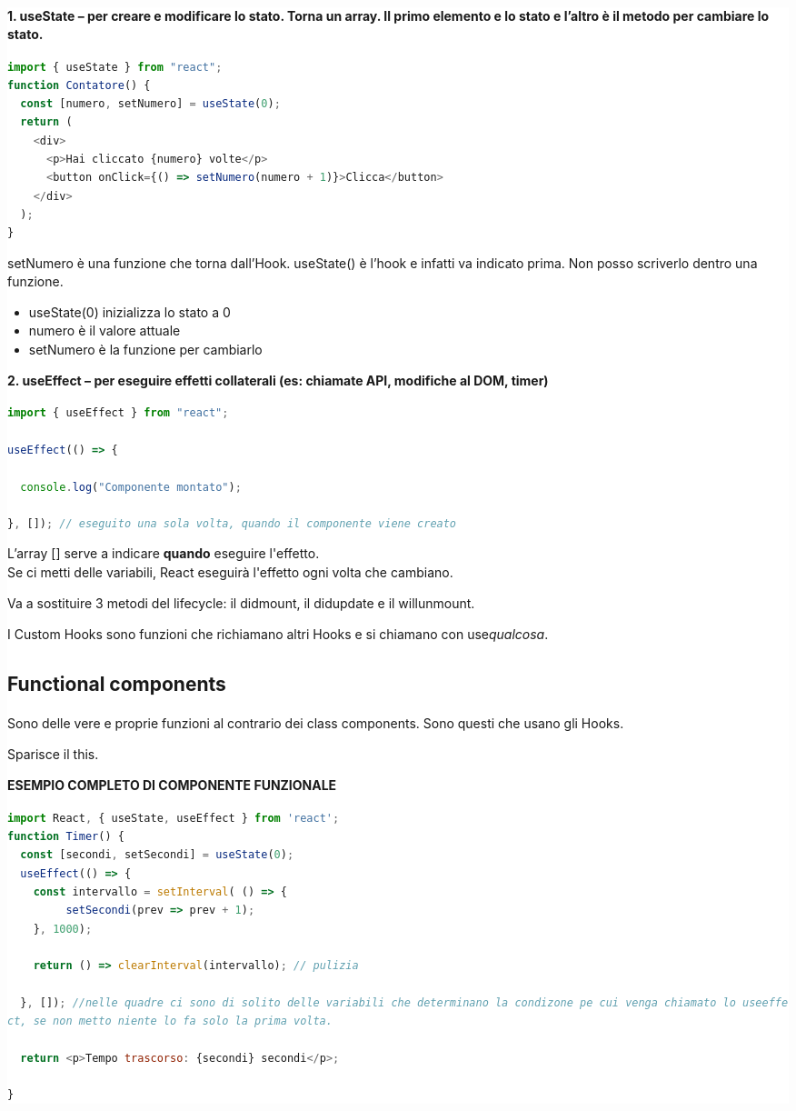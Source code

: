 **1. useState – per creare e modificare lo stato. Torna un array. Il primo elemento e lo stato e l’altro è il metodo per cambiare lo stato.**

```js
import { useState } from "react";
function Contatore() {
  const [numero, setNumero] = useState(0);
  return (
    <div>
      <p>Hai cliccato {numero} volte</p>
      <button onClick={() => setNumero(numero + 1)}>Clicca</button>
    </div>
  );
}
```

setNumero è una funzione che torna dall’Hook. useState() è l’hook e infatti va indicato prima. Non posso scriverlo dentro una funzione.

- useState(0) inizializza lo stato a 0
- numero è il valore attuale
- setNumero è la funzione per cambiarlo

**2. useEffect – per eseguire effetti collaterali (es: chiamate API, modifiche al DOM, timer)**

```js
import { useEffect } from "react";

useEffect(() => {

  console.log("Componente montato");

}, []); // eseguito una sola volta, quando il componente viene creato
```

L’array [] serve a indicare **quando** eseguire l'effetto.  
Se ci metti delle variabili, React eseguirà l'effetto ogni volta che cambiano.

Va a sostituire 3 metodi del lifecycle: il didmount, il didupdate e il willunmount.

I Custom Hooks sono funzioni che richiamano altri Hooks e si chiamano con use*qualcosa*.

## Functional components

Sono delle vere e proprie funzioni al contrario dei class components. Sono questi che usano gli Hooks.

Sparisce il this.

**ESEMPIO COMPLETO DI COMPONENTE FUNZIONALE**
```js
import React, { useState, useEffect } from 'react';
function Timer() {
  const [secondi, setSecondi] = useState(0);
  useEffect(() => {
    const intervallo = setInterval( () => {
	     setSecondi(prev => prev + 1);
    }, 1000);

    return () => clearInterval(intervallo); // pulizia

  }, []); //nelle quadre ci sono di solito delle variabili che determinano la condizone pe cui venga chiamato lo useeffect, se non metto niente lo fa solo la prima volta.

  return <p>Tempo trascorso: {secondi} secondi</p>;

}
```
